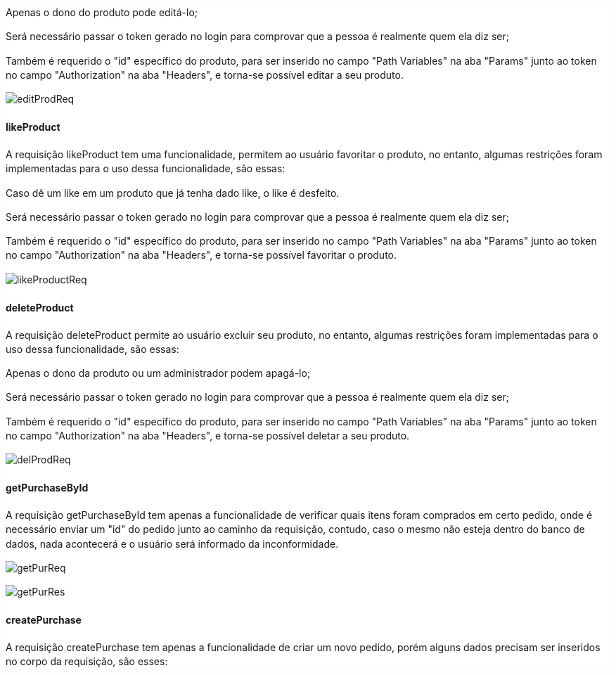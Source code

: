 Apenas o dono do produto pode editá-lo;

Será necessário passar o token gerado no login para comprovar que a pessoa é realmente quem ela diz ser;

Também é requerido o "id" específico do produto, para ser inserido no campo "Path Variables" na aba "Params" junto ao token no campo "Authorization" na aba "Headers", e torna-se possível editar a seu produto.

![editProdReq](https://github.com/LucasHProenca/Toy-Star-backend/assets/106993403/7233faa8-a606-4837-b025-7c5d220549aa)


#### likeProduct
A requisição likeProduct tem uma funcionalidade, permitem ao usuário favoritar o produto, no entanto, algumas restrições foram implementadas para o uso dessa funcionalidade, são essas:

Caso dê um like em um produto que já tenha dado like, o like é desfeito.

Será necessário passar o token gerado no login para comprovar que a pessoa é realmente quem ela diz ser;

Também é requerido o "id" específico do produto, para ser inserido no campo "Path Variables" na aba "Params" junto ao token no campo "Authorization" na aba "Headers", e torna-se possível favoritar o produto.

![likeProductReq](https://github.com/LucasHProenca/Toy-Star-backend/assets/106993403/068830ea-33cb-47fa-8362-a1a4e799afaf)


#### deleteProduct
A requisição deleteProduct permite ao usuário excluir seu produto, no entanto, algumas restrições foram implementadas para o uso dessa funcionalidade, são essas:

Apenas o dono da produto ou um administrador podem apagá-lo;

Será necessário passar o token gerado no login para comprovar que a pessoa é realmente quem ela diz ser;

Também é requerido o "id" específico do produto, para ser inserido no campo "Path Variables" na aba "Params" junto ao token no campo "Authorization" na aba "Headers", e torna-se possível deletar a seu produto.

![delProdReq](https://github.com/LucasHProenca/Toy-Star-backend/assets/106993403/435a019c-4718-41a8-9a36-3c1fea05be52)


#### getPurchaseById
A requisição getPurchaseById tem apenas a funcionalidade de verificar quais itens foram comprados em certo pedido, onde é necessário enviar um "id" do pedido junto ao caminho da requisição, contudo, caso o mesmo não esteja dentro do banco de dados, nada acontecerá e o usuário será informado da inconformidade.

![getPurReq](https://github.com/LucasHProenca/Toy-Star-backend/assets/106993403/da0f25fc-d734-4d6e-bbcd-58d53976cb6e)


![getPurRes](https://github.com/LucasHProenca/Toy-Star-backend/assets/106993403/32454d3c-6f21-413c-9ea3-5aa143b2cf99)


#### createPurchase
A requisição createPurchase tem apenas a funcionalidade de criar um novo pedido, porém alguns dados precisam ser inseridos no corpo da requisição, são esses:
